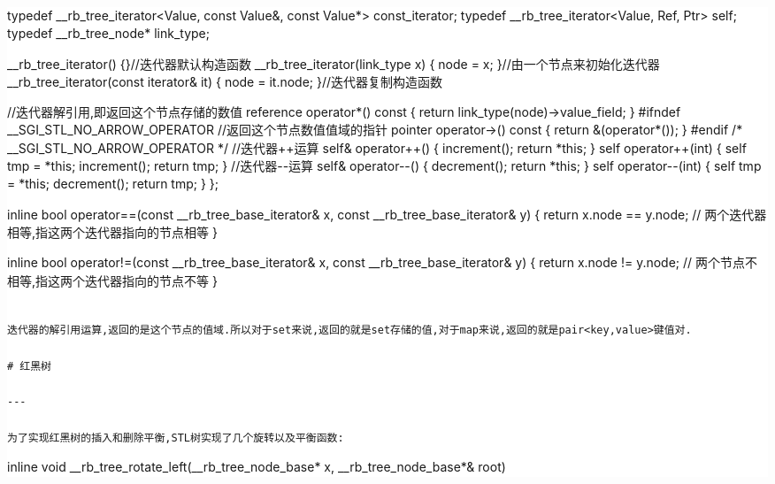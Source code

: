   typedef __rb_tree_iterator<Value, const Value&, const Value*> const_iterator;
  typedef __rb_tree_iterator<Value, Ref, Ptr>   self;
  typedef __rb_tree_node<Value>* link_type;

  __rb_tree_iterator() {}//迭代器默认构造函数
  __rb_tree_iterator(link_type x) { node = x; }//由一个节点来初始化迭代器
  __rb_tree_iterator(const iterator& it) { node = it.node; }//迭代器复制构造函数


  //迭代器解引用,即返回这个节点存储的数值
  reference operator*() const { return link_type(node)->value_field; }
#ifndef __SGI_STL_NO_ARROW_OPERATOR
  //返回这个节点数值值域的指针
  pointer operator->() const { return &(operator*()); }
#endif /* __SGI_STL_NO_ARROW_OPERATOR */
  //迭代器++运算
  self& operator++() { increment(); return *this; }
  self operator++(int) {
    self tmp = *this;
    increment();
    return tmp;
  }
  //迭代器--运算
  self& operator--() { decrement(); return *this; }
  self operator--(int) {
    self tmp = *this;
    decrement();
    return tmp;
  }
};

inline bool operator==(const __rb_tree_base_iterator& x,
                       const __rb_tree_base_iterator& y) {
  return x.node == y.node;
  // 两个迭代器相等,指这两个迭代器指向的节点相等
}

inline bool operator!=(const __rb_tree_base_iterator& x,
                       const __rb_tree_base_iterator& y) {
  return x.node != y.node;
  // 两个节点不相等,指这两个迭代器指向的节点不等
}
```

迭代器的解引用运算,返回的是这个节点的值域.所以对于set来说,返回的就是set存储的值,对于map来说,返回的就是pair<key,value>键值对.

# 红黑树

---

为了实现红黑树的插入和删除平衡,STL树实现了几个旋转以及平衡函数:
```
inline void
__rb_tree_rotate_left(__rb_tree_node_base* x, __rb_tree_node_base*& root)

